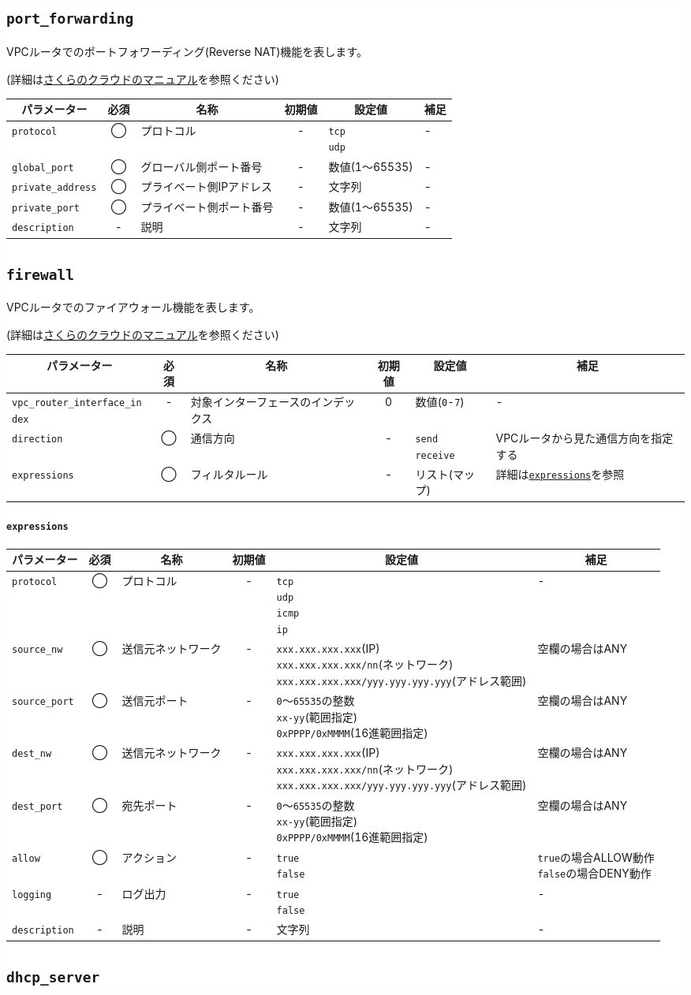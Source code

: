 ## `port_forwarding`

VPCルータでのポートフォワーディング(Reverse NAT)機能を表します。

(詳細は[さくらのクラウドのマニュアル](http://cloud-news.sakura.ad.jp/vpc-router/vpc-nat/)を参照ください)

|パラメーター                 |必須  |名称                 |初期値     |設定値                         |補足                                          |
|---------------------------|:---:|----------------------|:--------:|-------------------------------|----------------------------------------------|
| `protocol`                | ◯   | プロトコル             | -        | `tcp`<br />`udp`       | - |
| `global_port`             | ◯   | グローバル側ポート番号   | -        | 数値(1〜65535)                   | - |
| `private_address`         | ◯   | プライベート側IPアドレス | -        | 文字列                          | - |
| `private_port`            | ◯   | プライベート側ポート番号 | -        | 数値(1〜65535)                  | - |
| `description`             | -   | 説明             | -        | 文字列                  | - |

## `firewall`

VPCルータでのファイアウォール機能を表します。

(詳細は[さくらのクラウドのマニュアル](http://cloud-news.sakura.ad.jp/vpc-router/vpc-firewall/)を参照ください)

|パラメーター                 |必須  |名称                 |初期値     |設定値                         |補足                                          |
|---------------------------|:---:|----------------------|:--------:|-------------------------------|----------------------------------------------|
| `vpc_router_interface_index`| -   | 対象インターフェースのインデックス| 0        | 数値(`0`-`7`)| - |
| `direction`               | ◯   | 通信方向 | -        | `send`<br />`receive`               | VPCルータから見た通信方向を指定する |
| `expressions`             | ◯   | フィルタルール        | -        | リスト(マップ)           | 詳細は[`expressions`](#expressions)を参照 |

#### `expressions`

|パラメーター     |必須  |名称             |初期値     |設定値                    |補足                                          |
|---------------|:---:|----------------|:--------:|------------------------|----------------------------------------------|
| `protocol`    | ◯   | プロトコル       | -        | `tcp`<br />`udp`<br />`icmp`<br />`ip`| - |
| `source_nw`   | ◯   | 送信元ネットワーク | -       | `xxx.xxx.xxx.xxx`(IP)<br />`xxx.xxx.xxx.xxx/nn`(ネットワーク)<br />`xxx.xxx.xxx.xxx/yyy.yyy.yyy.yyy`(アドレス範囲)  | 空欄の場合はANY |
| `source_port` | ◯   | 送信元ポート      | -       | `0`〜`65535`の整数<br />`xx-yy`(範囲指定)<br />`0xPPPP/0xMMMM`(16進範囲指定) | 空欄の場合はANY |
| `dest_nw`     | ◯   | 送信元ネットワーク | -       | `xxx.xxx.xxx.xxx`(IP)<br />`xxx.xxx.xxx.xxx/nn`(ネットワーク)<br />`xxx.xxx.xxx.xxx/yyy.yyy.yyy.yyy`(アドレス範囲)  | 空欄の場合はANY |
| `dest_port`   | ◯   | 宛先ポート        | -        | `0`〜`65535`の整数<br />`xx-yy`(範囲指定)<br />`0xPPPP/0xMMMM`(16進範囲指定) | 空欄の場合はANY |
| `allow`       | ◯   | アクション        | -        | `true`<br />`false` | `true`の場合ALLOW動作<br />`false`の場合DENY動作 |
| `logging`     | -   | ログ出力         | -        | `true`<br />`false`    | - |
| `description` | -   | 説明             | -        | 文字列                  | - |

## `dhcp_server`
